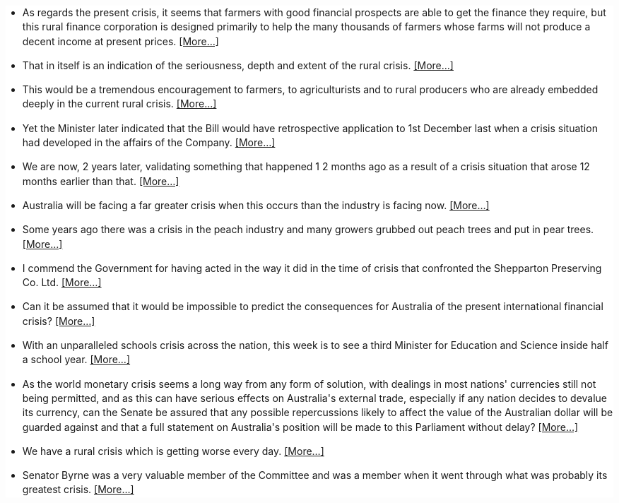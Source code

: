 * As regards the present <span class="highlight">crisis</span>, it seems that farmers with good financial prospects are able to get the finance they require, but this rural finance corporation is designed primarily to help the many thousands of farmers whose farms will not produce a decent income at present prices. [[More&hellip;]](https://historichansard.net/senate/1971/19710518_senate_27_s48/#subdebate-37-0)

* That in itself is an indication of the seriousness, depth and extent of the rural <span class="highlight">crisis</span>. [[More&hellip;]](https://historichansard.net/senate/1971/19710518_senate_27_s48/#subdebate-37-0)

* This would be a tremendous encouragement to farmers, to agriculturists and to rural producers who are already embedded deeply in the current rural <span class="highlight">crisis</span>. [[More&hellip;]](https://historichansard.net/senate/1971/19710518_senate_27_s48/#subdebate-37-0)

* Yet the Minister later indicated that the Bill would have retrospective application to 1st December last when a <span class="highlight">crisis</span> situation had developed in the affairs of the Company. [[More&hellip;]](https://historichansard.net/senate/1971/19710519_senate_27_s48/#subdebate-36-0)

* We are now, 2 years later, validating something that happened 1 2 months ago as a result of a <span class="highlight">crisis</span> situation that arose 12 months earlier than that. [[More&hellip;]](https://historichansard.net/senate/1971/19710519_senate_27_s48/#subdebate-36-0)

* Australia will be facing a far greater <span class="highlight">crisis</span> when this occurs than the industry is facing now. [[More&hellip;]](https://historichansard.net/senate/1971/19710519_senate_27_s48/#subdebate-36-0)

* Some years ago there was a <span class="highlight">crisis</span> in the peach industry and many growers grubbed out peach trees and put in pear trees. [[More&hellip;]](https://historichansard.net/senate/1971/19710519_senate_27_s48/#subdebate-36-0)

* I commend the Government for having acted in the way it did in the time of <span class="highlight">crisis</span> that confronted the Shepparton Preserving Co. Ltd. [[More&hellip;]](https://historichansard.net/senate/1971/19710519_senate_27_s48/#subdebate-36-0)

* Can it be assumed that it would be impossible to predict the consequences for Australia of the present international financial <span class="highlight">crisis</span>? [[More&hellip;]](https://historichansard.net/senate/1971/19710817_senate_27_s49/#subdebate-18-0)

* With an unparalleled schools <span class="highlight">crisis</span> across the nation, this week is to see a third Minister for Education and Science inside half a school year. [[More&hellip;]](https://historichansard.net/senate/1971/19710817_senate_27_s49/#subdebate-40-0)

* As the world monetary <span class="highlight">crisis</span> seems a long way from any form of solution, with dealings in most nations' currencies still not being permitted, and as this can have serious effects on Australia's external trade, especially if any nation decides to devalue its currency, can the Senate be assured that any possible repercussions likely to affect the value of the Australian dollar will be guarded against and that a full statement on Australia's position will be made to this Parliament without delay? [[More&hellip;]](https://historichansard.net/senate/1971/19710818_senate_27_s49/#subdebate-14-0)

* We have a rural <span class="highlight">crisis</span> which is getting worse every day. [[More&hellip;]](https://historichansard.net/senate/1971/19710818_senate_27_s49/#subdebate-128-0)

* Senator Byrne  was a very valuable member of the Committee and was a member when it went through what was probably its greatest <span class="highlight">crisis</span>. [[More&hellip;]](https://historichansard.net/senate/1971/19710819_senate_27_s49/#subdebate-85-1)

